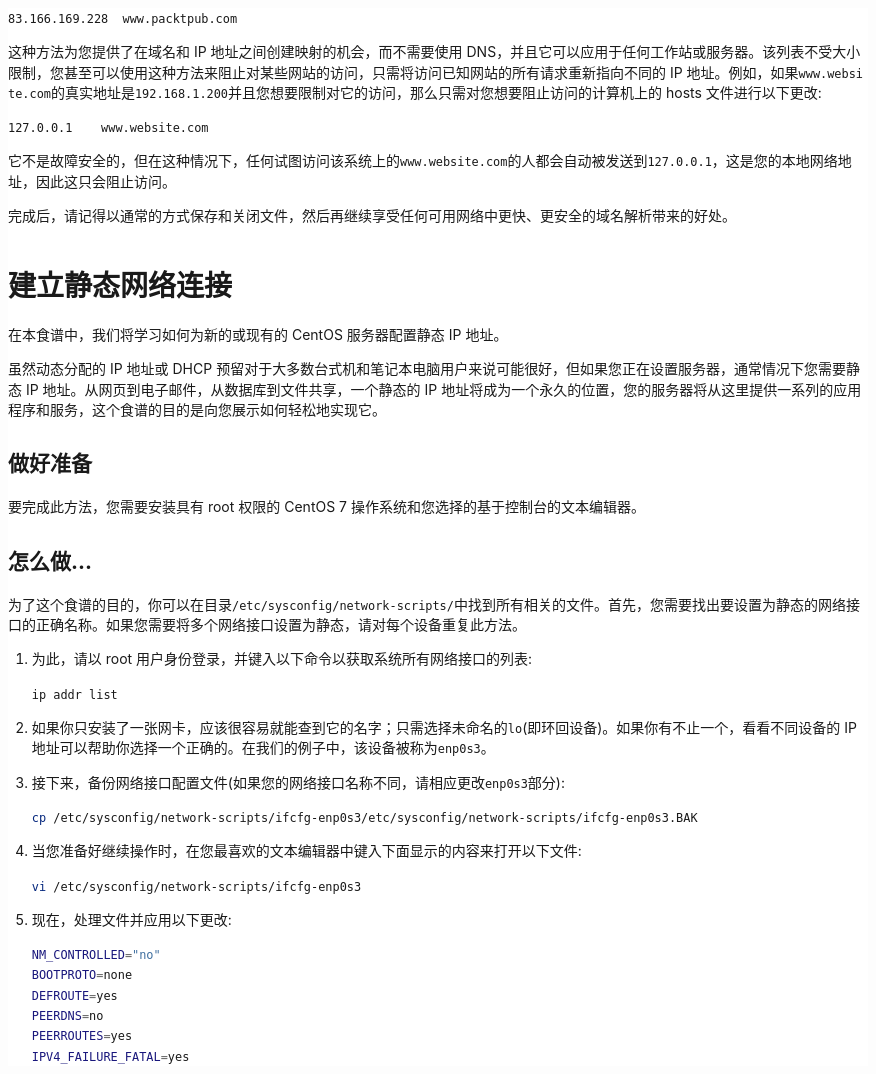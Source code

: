 ```sh
83.166.169.228  www.packtpub.com
```

这种方法为您提供了在域名和 IP 地址之间创建映射的机会，而不需要使用 DNS，并且它可以应用于任何工作站或服务器。该列表不受大小限制，您甚至可以使用这种方法来阻止对某些网站的访问，只需将访问已知网站的所有请求重新指向不同的 IP 地址。例如，如果`www.website.com`的真实地址是`192.168.1.200`并且您想要限制对它的访问，那么只需对您想要阻止访问的计算机上的 hosts 文件进行以下更改:

```sh
127.0.0.1    www.website.com
```

它不是故障安全的，但在这种情况下，任何试图访问该系统上的`www.website.com`的人都会自动被发送到`127.0.0.1`，这是您的本地网络地址，因此这只会阻止访问。

完成后，请记得以通常的方式保存和关闭文件，然后再继续享受任何可用网络中更快、更安全的域名解析带来的好处。

# 建立静态网络连接

在本食谱中，我们将学习如何为新的或现有的 CentOS 服务器配置静态 IP 地址。

虽然动态分配的 IP 地址或 DHCP 预留对于大多数台式机和笔记本电脑用户来说可能很好，但如果您正在设置服务器，通常情况下您需要静态 IP 地址。从网页到电子邮件，从数据库到文件共享，一个静态的 IP 地址将成为一个永久的位置，您的服务器将从这里提供一系列的应用程序和服务，这个食谱的目的是向您展示如何轻松地实现它。

## 做好准备

要完成此方法，您需要安装具有 root 权限的 CentOS 7 操作系统和您选择的基于控制台的文本编辑器。

## 怎么做...

为了这个食谱的目的，你可以在目录`/etc/sysconfig/network-scripts/`中找到所有相关的文件。首先，您需要找出要设置为静态的网络接口的正确名称。如果您需要将多个网络接口设置为静态，请对每个设备重复此方法。

1.  为此，请以 root 用户身份登录，并键入以下命令以获取系统所有网络接口的列表:

    ```sh
    ip addr list

    ```

2.  如果你只安装了一张网卡，应该很容易就能查到它的名字；只需选择未命名的`lo`(即环回设备)。如果你有不止一个，看看不同设备的 IP 地址可以帮助你选择一个正确的。在我们的例子中，该设备被称为`enp0s3`。
3.  接下来，备份网络接口配置文件(如果您的网络接口名称不同，请相应更改`enp0s3`部分):

    ```sh
    cp /etc/sysconfig/network-scripts/ifcfg-enp0s3/etc/sysconfig/network-scripts/ifcfg-enp0s3.BAK

    ```

4.  当您准备好继续操作时，在您最喜欢的文本编辑器中键入下面显示的内容来打开以下文件:

    ```sh
    vi /etc/sysconfig/network-scripts/ifcfg-enp0s3

    ```

5.  现在，处理文件并应用以下更改:

    ```sh
    NM_CONTROLLED="no"
    BOOTPROTO=none
    DEFROUTE=yes
    PEERDNS=no
    PEERROUTES=yes
    IPV4_FAILURE_FATAL=yes
